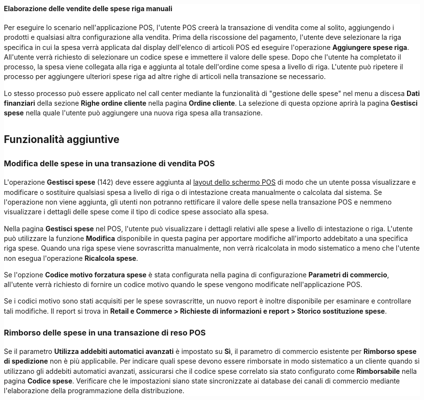 #### <a name="sales-processing-of-the-manual-line-charge"></a>Elaborazione delle vendite delle spese riga manuali

Per eseguire lo scenario nell'applicazione POS, l'utente POS creerà la transazione di vendita come al solito, aggiungendo i prodotti e qualsiasi altra configurazione alla vendita. Prima della riscossione del pagamento, l'utente deve selezionare la riga specifica in cui la spesa verrà applicata dal display dell'elenco di articoli POS ed eseguire l'operazione **Aggiungere spese riga**. All'utente verrà richiesto di selezionare un codice spese e immettere il valore delle spese. Dopo che l'utente ha completato il processo, la spesa viene collegata alla riga e aggiunta al totale dell'ordine come spesa a livello di riga. L'utente può ripetere il processo per aggiungere ulteriori spese riga ad altre righe di articoli nella transazione se necessario.

Lo stesso processo può essere applicato nel call center mediante la funzionalità di "gestione delle spese" nel menu a discesa **Dati finanziari** della sezione **Righe ordine cliente** nella pagina **Ordine cliente**. La selezione di questa opzione aprirà la pagina **Gestisci spese** nella quale l'utente può aggiungere una nuova riga spesa alla transazione.

## <a name="additional-features"></a>Funzionalità aggiuntive

### <a name="editing-charges-on-a-pos-sales-transaction"></a>Modifica delle spese in una transazione di vendita POS

L'operazione **Gestisci spese** (142) deve essere aggiunta al [layout dello schermo POS](/dynamics365/unified-operations/retail/pos-screen-layouts) di modo che un utente possa visualizzare e modificare o sostituire qualsiasi spesa a livello di riga o di intestazione creata manualmente o calcolata dal sistema. Se l'operazione non viene aggiunta, gli utenti non potranno rettificare il valore delle spese nella transazione POS e nemmeno visualizzare i dettagli delle spese come il tipo di codice spese associato alla spesa.

Nella pagina **Gestisci spese** nel POS, l'utente può visualizzare i dettagli relativi alle spese a livello di intestazione o riga. L'utente può utilizzare la funzione **Modifica** disponibile in questa pagina per apportare modifiche all'importo addebitato a una specifica riga spese. Quando una riga spese viene sovrascritta manualmente, non verrà ricalcolata in modo sistematico a meno che l'utente non esegua l'operazione **Ricalcola spese**.

Se l'opzione **Codice motivo forzatura spese** è stata configurata nella pagina di configurazione **Parametri di commercio**, all'utente verrà richiesto di fornire un codice motivo quando le spese vengono modificate nell'applicazione POS.

Se i codici motivo sono stati acquisiti per le spese sovrascritte, un nuovo report è inoltre disponibile per esaminare e controllare tali modifiche. Il report si trova in **Retail e Commerce \> Richieste di informazioni e report \> Storico sostituzione spese**.

### <a name="refunding-charges-on-a-pos-return-transaction"></a>Rimborso delle spese in una transazione di reso POS

Se il parametro **Utilizza addebiti automatici avanzati** è impostato su **Sì**, il parametro di commercio esistente per **Rimborso spese di spedizione** non è più applicabile. Per indicare quali spese devono essere rimborsate in modo sistematico a un cliente quando si utilizzano gli addebiti automatici avanzati, assicurarsi che il codice spese correlato sia stato configurato come **Rimborsabile** nella pagina **Codice spese**. Verificare che le impostazioni siano state sincronizzate ai database dei canali di commercio mediante l'elaborazione della programmazione della distribuzione.
